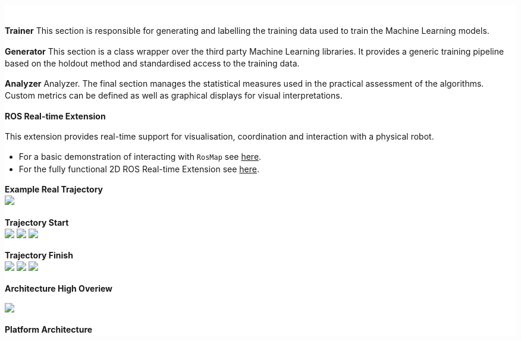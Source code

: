 <br />

**Trainer**
This section is responsible for generating and labelling the training data used to train
the Machine Learning models.

**Generator**
This section is a class wrapper over the third party Machine Learning libraries. It
provides a generic training pipeline based on the holdout method and standardised access to the
training data.

**Analyzer**
Analyzer. The final section manages the statistical measures used in the practical assessment of
the algorithms. Custom metrics can be defined as well as graphical displays for visual interpretations.

**ROS Real-time Extension**

This extension provides real-time support for visualisation, coordination
and interaction with a physical robot.

- For a basic demonstration of interacting with `RosMap` see [here](src/ros/basic/README.md).
- For the fully functional 2D ROS Real-time Extension see [here](src/ros/advanced/README.md).

**Example Real Trajectory**
<br />
<img src="./readme_files/start_ann.JPG" width="130"/>

**Trajectory Start**
<br />
<img src="./readme_files/start_2.JPG" width="130"/>
<img src="./readme_files/start_2.png" width="130"/>
<img src="./readme_files/start_3.png" width="130"/>

**Trajectory Finish**
<br />
<img src="./readme_files/final.JPG" width="130"/>
<img src="./readme_files/final_2.png" width="130"/>
<img src="./readme_files/final_3.png" width="130"/>

**Architecture High Overiew**

<img src="./readme_files/sim_high_overview.png" width="300"/>

**Platform Architecture**
